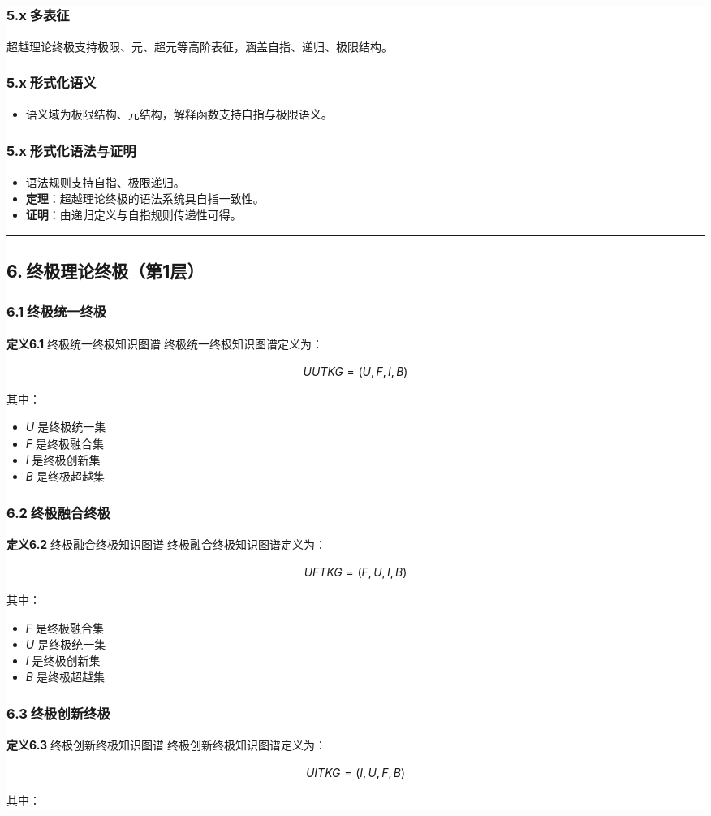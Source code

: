 ### 5.x 多表征

超越理论终极支持极限、元、超元等高阶表征，涵盖自指、递归、极限结构。

### 5.x 形式化语义

- 语义域为极限结构、元结构，解释函数支持自指与极限语义。

### 5.x 形式化语法与证明

- 语法规则支持自指、极限递归。
- **定理**：超越理论终极的语法系统具自指一致性。
- **证明**：由递归定义与自指规则传递性可得。

---

## 6. 终极理论终极（第1层）

### 6.1 终极统一终极

**定义6.1** 终极统一终极知识图谱
终极统一终极知识图谱定义为：

$$UUTKG = (U, F, I, B)$$

其中：

- $U$ 是终极统一集
- $F$ 是终极融合集
- $I$ 是终极创新集
- $B$ 是终极超越集

### 6.2 终极融合终极

**定义6.2** 终极融合终极知识图谱
终极融合终极知识图谱定义为：

$$UFTKG = (F, U, I, B)$$

其中：

- $F$ 是终极融合集
- $U$ 是终极统一集
- $I$ 是终极创新集
- $B$ 是终极超越集

### 6.3 终极创新终极

**定义6.3** 终极创新终极知识图谱
终极创新终极知识图谱定义为：

$$UITKG = (I, U, F, B)$$

其中：
